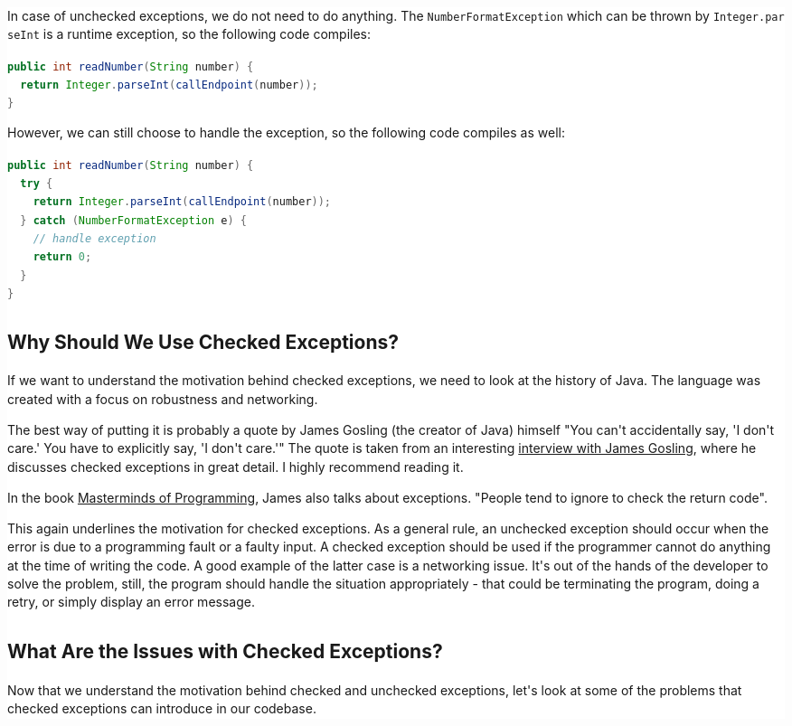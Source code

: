 In case of unchecked exceptions, we do not need to do anything. The `NumberFormatException` which can be thrown
by `Integer.parseInt` is a runtime exception, so the following code compiles:

```java
public int readNumber(String number) {
  return Integer.parseInt(callEndpoint(number));
}
```

However, we can still choose to handle the exception, so the following code compiles as well:

```java
public int readNumber(String number) {
  try {
    return Integer.parseInt(callEndpoint(number));
  } catch (NumberFormatException e) {
    // handle exception
    return 0;
  }
}
```

## Why Should We Use Checked Exceptions?
If we want to understand the motivation behind checked exceptions, we need to look at the history of Java.
The language was created with a focus on robustness and networking. 

The best way of putting it is probably
a quote by James Gosling (the creator of Java) himself "You can't accidentally say, 'I don't care.' You have to explicitly say, 'I don't care.'"
The quote is taken from an interesting [interview with James Gosling](https://www.artima.com/articles/failure-and-exceptions), 
where he discusses checked exceptions in great detail. I highly recommend reading it.

In the book [Masterminds of Programming](https://www.oreilly.com/library/view/masterminds-of-programming/9780596801670/),
James also talks about exceptions. "People tend to ignore to check the return code". 

This again underlines the motivation for checked exceptions. As a general rule, an unchecked exception should occur 
when the error is due to a programming fault or a faulty input. A checked exception should be used if the programmer 
cannot do anything at the time of writing the code.
A good example of the latter case is a networking issue. It's out of the hands of the developer to solve the problem,
still, the program should handle the situation appropriately - that could be terminating the program, doing a retry, or simply
display an error message.

## What Are the Issues with Checked Exceptions?
Now that we understand the motivation behind checked and unchecked exceptions, let's look at some of the problems that
checked exceptions can introduce in our codebase. 
